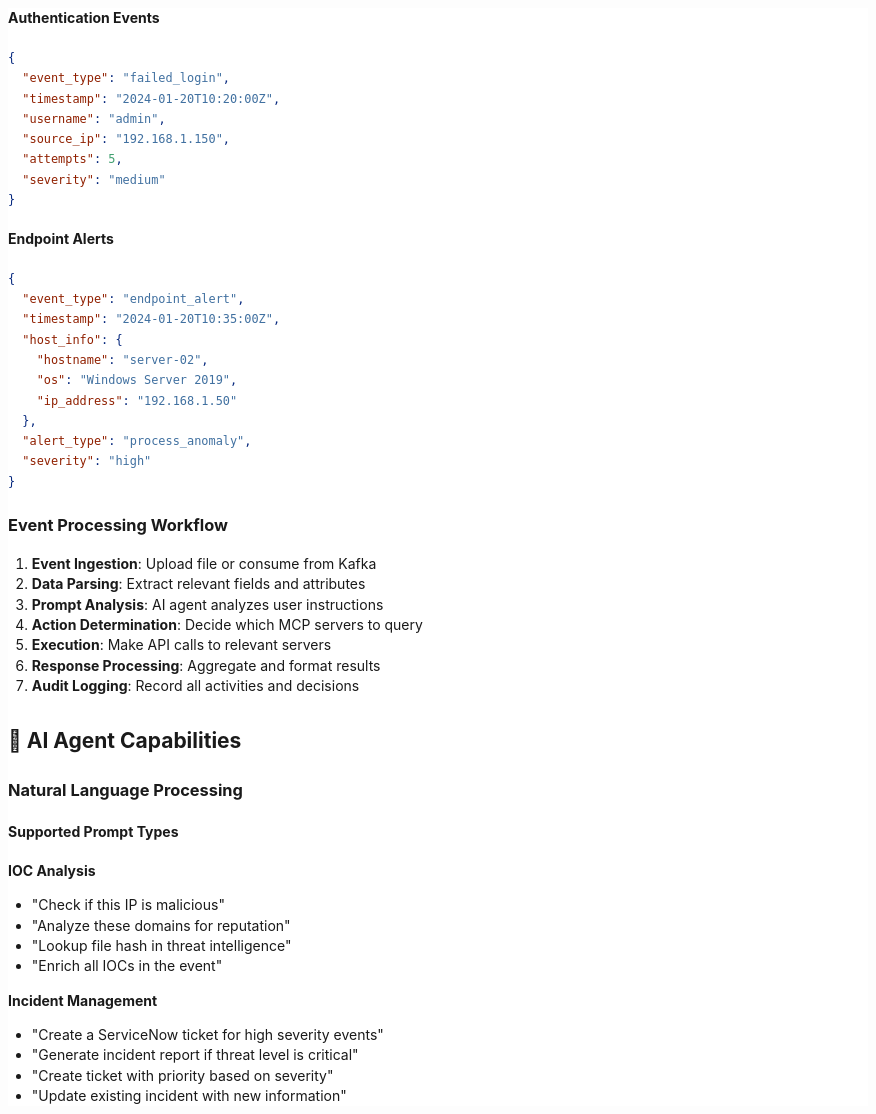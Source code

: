 #### Authentication Events
```json
{
  "event_type": "failed_login",
  "timestamp": "2024-01-20T10:20:00Z",
  "username": "admin",
  "source_ip": "192.168.1.150",
  "attempts": 5,
  "severity": "medium"
}
```

#### Endpoint Alerts
```json
{
  "event_type": "endpoint_alert",
  "timestamp": "2024-01-20T10:35:00Z",
  "host_info": {
    "hostname": "server-02",
    "os": "Windows Server 2019",
    "ip_address": "192.168.1.50"
  },
  "alert_type": "process_anomaly",
  "severity": "high"
}
```

### Event Processing Workflow

1. **Event Ingestion**: Upload file or consume from Kafka
2. **Data Parsing**: Extract relevant fields and attributes
3. **Prompt Analysis**: AI agent analyzes user instructions
4. **Action Determination**: Decide which MCP servers to query
5. **Execution**: Make API calls to relevant servers
6. **Response Processing**: Aggregate and format results
7. **Audit Logging**: Record all activities and decisions

## 🤖 AI Agent Capabilities

### Natural Language Processing

#### Supported Prompt Types

**IOC Analysis**
- "Check if this IP is malicious"
- "Analyze these domains for reputation"
- "Lookup file hash in threat intelligence"
- "Enrich all IOCs in the event"

**Incident Management**
- "Create a ServiceNow ticket for high severity events"
- "Generate incident report if threat level is critical"
- "Create ticket with priority based on severity"
- "Update existing incident with new information"
